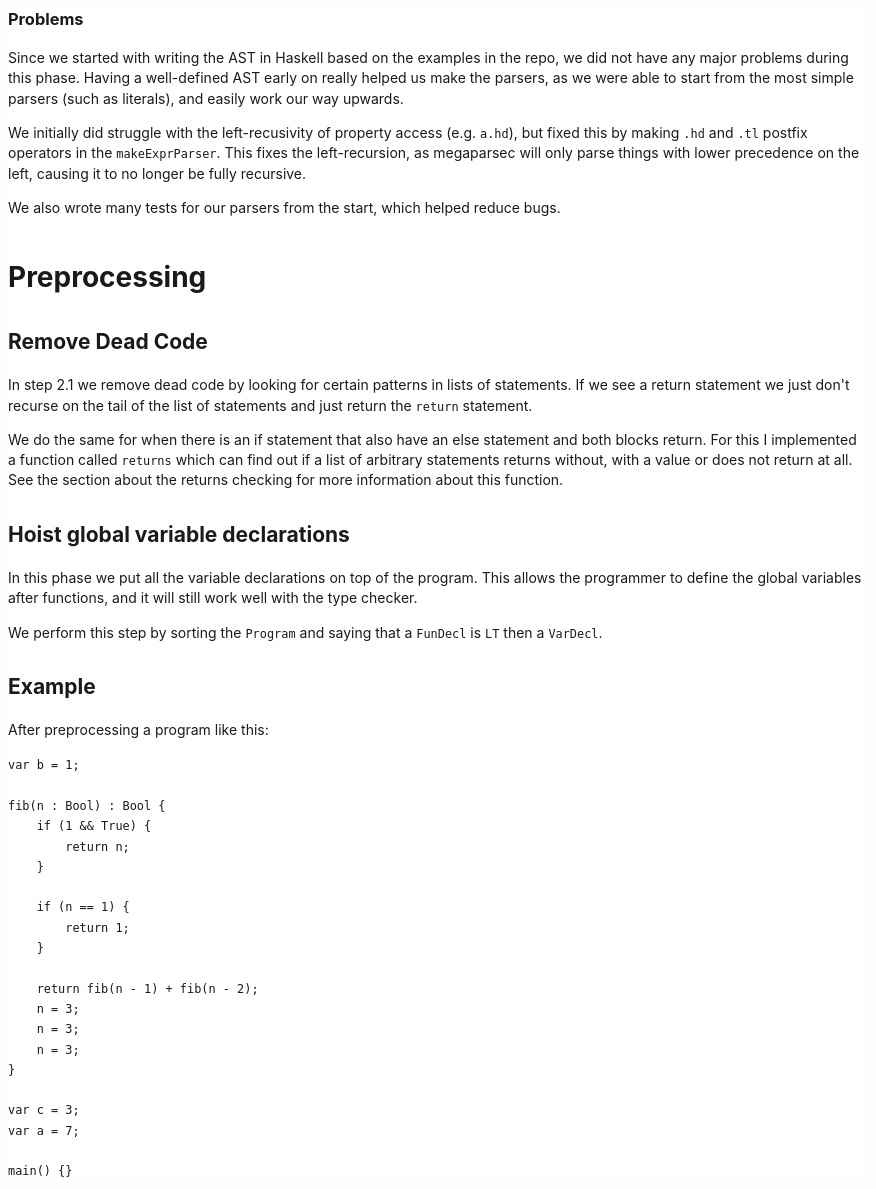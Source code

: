 ### Problems

Since we started with writing the AST in Haskell based on the examples in the repo, we did not have any major problems during this phase. Having a well-defined AST early on really helped us make the parsers, as we were able to start from the most simple parsers (such as literals), and easily work our way upwards.

We initially did struggle with the left-recusivity of property access (e.g. `a.hd`), but fixed this by making `.hd` and `.tl` postfix operators in the `makeExprParser`. This fixes the left-recursion, as megaparsec will only parse things with lower precedence on the left, causing it to no longer be fully recursive.

We also wrote many tests for our parsers from the start, which helped reduce bugs.


# Preprocessing

## Remove Dead Code
In step 2.1 we remove dead code by looking for certain patterns in lists of statements. 
If we see a return statement we just don't recurse on the tail of the list of statements and just return the `return` statement. 

We do the same for when there is an if statement that also have an else statement and both blocks return. For this I implemented a function called `returns` which can find out if a list of arbitrary statements returns without, with a value or does not return at all. See the section about the returns checking for more information about this function.

## Hoist global variable declarations

In this phase we put all the variable declarations on top of the program. 
This allows the programmer to define the global variables after functions, and it will still work well with the type checker.

We perform this step by sorting the `Program` and saying that a `FunDecl` is `LT` then a `VarDecl`.

## Example

After preprocessing a program like this:

```spl
var b = 1;

fib(n : Bool) : Bool {
    if (1 && True) {
        return n;
    }

    if (n == 1) {
        return 1;
    }

    return fib(n - 1) + fib(n - 2);
    n = 3;
    n = 3;
    n = 3;
}

var c = 3;
var a = 7;

main() {}
```
